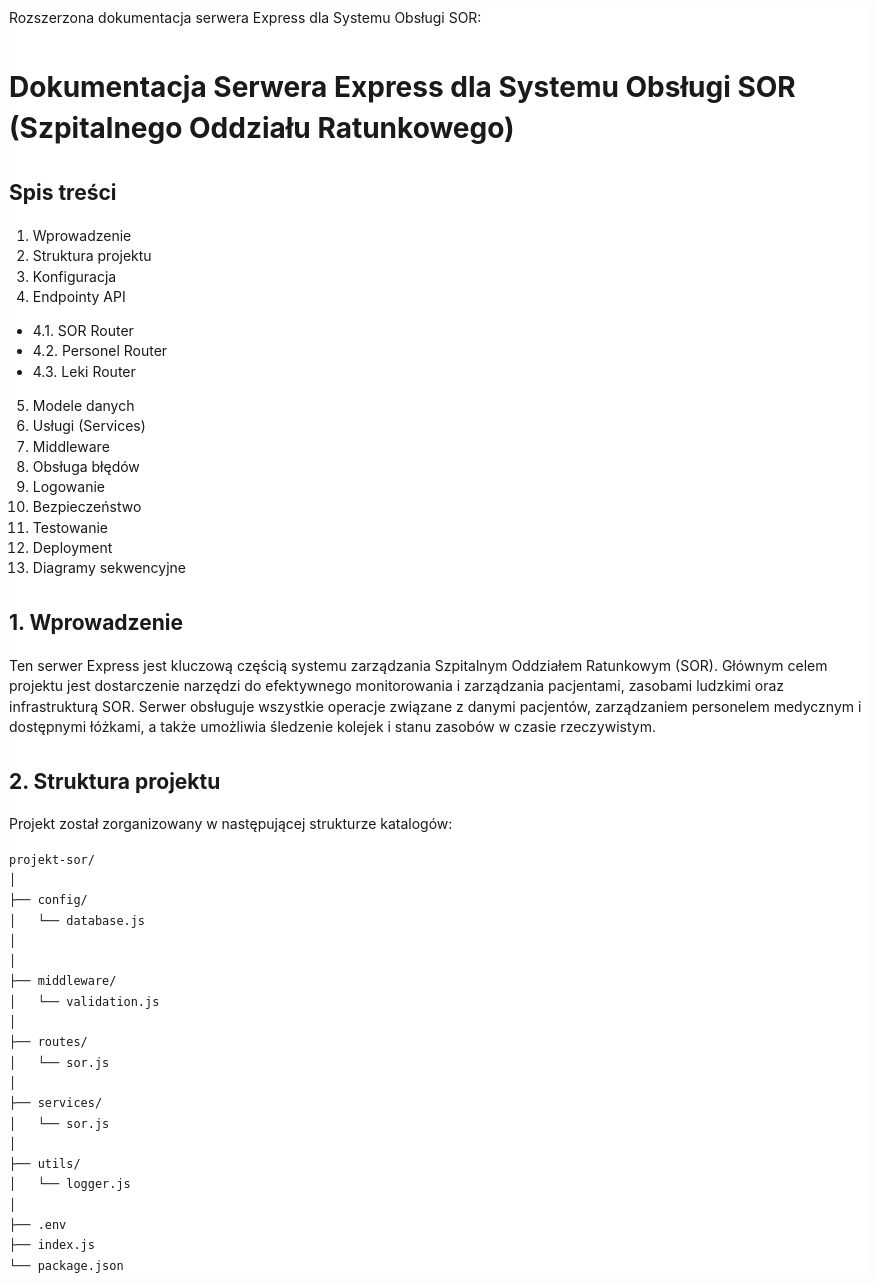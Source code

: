 Rozszerzona dokumentacja serwera Express dla Systemu Obsługi SOR:

# Dokumentacja Serwera Express dla Systemu Obsługi SOR (Szpitalnego Oddziału Ratunkowego)

## Spis treści

1. Wprowadzenie
2. Struktura projektu
3. Konfiguracja
4. Endpointy API

- 4.1. SOR Router
- 4.2. Personel Router
- 4.3. Leki Router

5. Modele danych
6. Usługi (Services)
7. Middleware
8. Obsługa błędów
9. Logowanie
10. Bezpieczeństwo
11. Testowanie
12. Deployment
13. Diagramy sekwencyjne

## 1. Wprowadzenie

Ten serwer Express jest kluczową częścią systemu zarządzania Szpitalnym Oddziałem Ratunkowym (SOR). Głównym celem
projektu jest dostarczenie narzędzi do efektywnego monitorowania i zarządzania pacjentami, zasobami ludzkimi oraz
infrastrukturą SOR. Serwer obsługuje wszystkie operacje związane z danymi pacjentów, zarządzaniem personelem medycznym i
dostępnymi łóżkami, a także umożliwia śledzenie kolejek i stanu zasobów w czasie rzeczywistym.

## 2. Struktura projektu

Projekt został zorganizowany w następującej strukturze katalogów:

```
projekt-sor/
│
├── config/
│   └── database.js
│
│
├── middleware/
│   └── validation.js
│
├── routes/
│   └── sor.js
│
├── services/
│   └── sor.js
│
├── utils/
│   └── logger.js
│
├── .env
├── index.js
└── package.json
```
